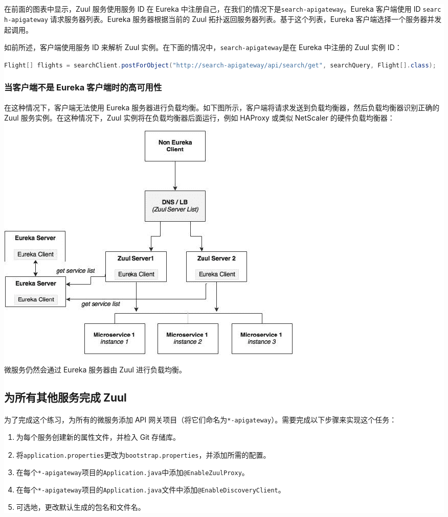 在前面的图表中显示，Zuul 服务使用服务 ID 在 Eureka 中注册自己，在我们的情况下是`search-apigateway`。Eureka 客户端使用 ID `search-apigateway` 请求服务器列表。Eureka 服务器根据当前的 Zuul 拓扑返回服务器列表。基于这个列表，Eureka 客户端选择一个服务器并发起调用。

如前所述，客户端使用服务 ID 来解析 Zuul 实例。在下面的情况中，`search-apigateway`是在 Eureka 中注册的 Zuul 实例 ID：

```java
Flight[] flights = searchClient.postForObject("http://search-apigateway/api/search/get", searchQuery, Flight[].class); 
```

### 当客户端不是 Eureka 客户端时的高可用性

在这种情况下，客户端无法使用 Eureka 服务器进行负载均衡。如下图所示，客户端将请求发送到负载均衡器，然后负载均衡器识别正确的 Zuul 服务实例。在这种情况下，Zuul 实例将在负载均衡器后面运行，例如 HAProxy 或类似 NetScaler 的硬件负载均衡器：

![当客户端不是 Eureka 客户端时的高可用性](img/B05447_05_27.jpg)

微服务仍然会通过 Eureka 服务器由 Zuul 进行负载均衡。

## 为所有其他服务完成 Zuul

为了完成这个练习，为所有的微服务添加 API 网关项目（将它们命名为`*-apigateway`）。需要完成以下步骤来实现这个任务：

1.  为每个服务创建新的属性文件，并检入 Git 存储库。

1.  将`application.properties`更改为`bootstrap.properties`，并添加所需的配置。

1.  在每个`*-apigateway`项目的`Application.java`中添加`@EnableZuulProxy`。

1.  在每个`*-apigateway`项目的`Application.java`文件中添加`@EnableDiscoveryClient`。

1.  可选地，更改默认生成的包名和文件名。
